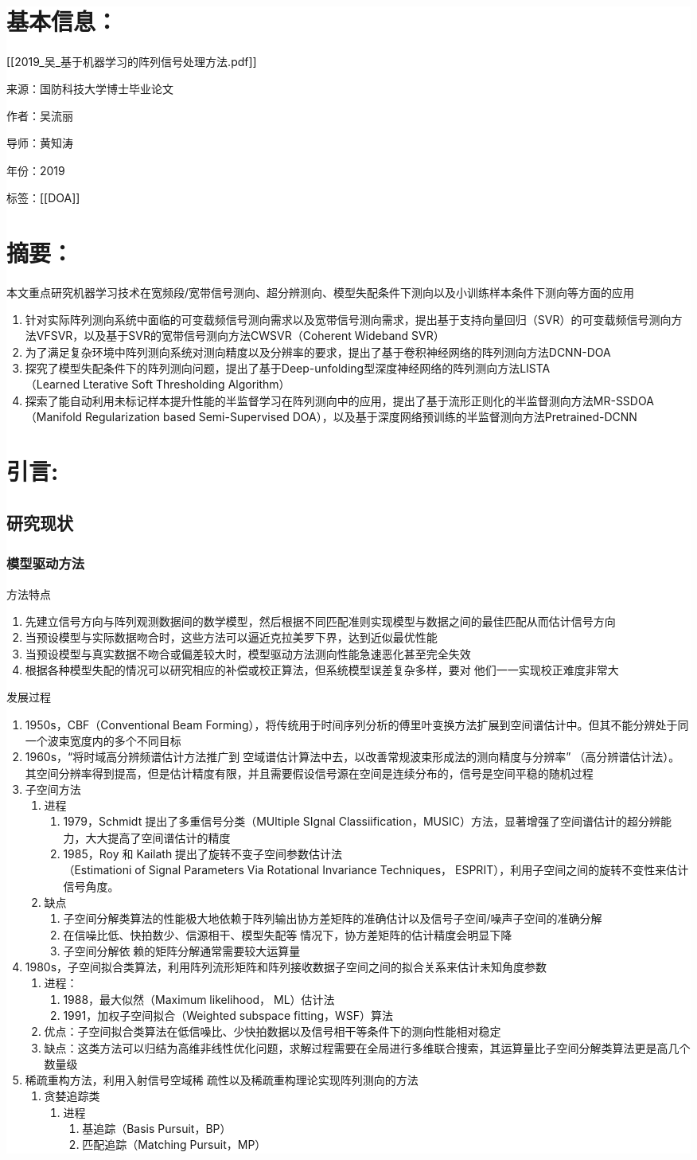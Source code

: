 # 基本信息：

[[2019_吴_基于机器学习的阵列信号处理方法.pdf]]

来源：国防科技大学博士毕业论文

作者：吴流丽

导师：黄知涛

年份：2019

标签：[[DOA]]

# 摘要：

本文重点研究机器学习技术在宽频段/宽带信号测向、超分辨测向、模型失配条件下测向以及小训练样本条件下测向等方面的应用

1.  针对实际阵列测向系统中面临的可变载频信号测向需求以及宽带信号测向需求，提出基于支持向量回归（SVR）的可变载频信号测向方法VFSVR，以及基于SVR的宽带信号测向方法CWSVR（Coherent Wideband SVR）
2.  为了满足复杂环境中阵列测向系统对测向精度以及分辨率的要求，提出了基于卷积神经网络的阵列测向方法DCNN-DOA
3.  探究了模型失配条件下的阵列测向问题，提出了基于Deep-unfolding型深度神经网络的阵列测向方法LISTA（Learned Lterative Soft Thresholding Algorithm）
4.  探索了能自动利用未标记样本提升性能的半监督学习在阵列测向中的应用，提出了基于流形正则化的半监督测向方法MR-SSDOA（Manifold Regularization based Semi-Supervised DOA），以及基于深度网络预训练的半监督测向方法Pretrained-DCNN

# 引言:

## 研究现状

### 模型驱动方法

方法特点

1.  先建立信号方向与阵列观测数据间的数学模型，然后根据不同匹配准则实现模型与数据之间的最佳匹配从而估计信号方向
2.  当预设模型与实际数据吻合时，这些方法可以逼近克拉美罗下界，达到近似最优性能
3.  当预设模型与真实数据不吻合或偏差较大时，模型驱动方法测向性能急速恶化甚至完全失效
4.  根据各种模型失配的情况可以研究相应的补偿或校正算法，但系统模型误差复杂多样，要对 他们一一实现校正难度非常大

发展过程

1.  1950s，CBF（Conventional Beam Forming），将传统用于时间序列分析的傅里叶变换方法扩展到空间谱估计中。但其不能分辨处于同一个波束宽度内的多个不同目标
2.  1960s，“将时域高分辨频谱估计方法推广到 空域谱估计算法中去，以改善常规波束形成法的测向精度与分辨率” （高分辨谱估计法）。其空间分辨率得到提高，但是估计精度有限，并且需要假设信号源在空间是连续分布的，信号是空间平稳的随机过程
3.  子空间方法
    1.  进程
        1.  1979，Schmidt 提出了多重信号分类（MUltiple SIgnal Classiification，MUSIC）方法，显著增强了空间谱估计的超分辨能力，大大提高了空间谱估计的精度
        2.  1985，Roy 和 Kailath 提出了旋转不变子空间参数估计法（Estimationi of Signal Parameters Via Rotational Invariance Techniques， ESPRIT），利用子空间之间的旋转不变性来估计信号角度。
    2.  缺点
        1.  子空间分解类算法的性能极大地依赖于阵列输出协方差矩阵的准确估计以及信号子空间/噪声子空间的准确分解
        2.  在信噪比低、快拍数少、信源相干、模型失配等 情况下，协方差矩阵的估计精度会明显下降
        3.  子空间分解依 赖的矩阵分解通常需要较大运算量
4.  1980s，子空间拟合类算法，利用阵列流形矩阵和阵列接收数据子空间之间的拟合关系来估计未知角度参数
    1.  进程：
        1.  1988，最大似然（Maximum likelihood， ML）估计法
        2.  1991，加权子空间拟合（Weighted subspace fitting，WSF）算法
    2.  优点：子空间拟合类算法在低信噪比、少快拍数据以及信号相干等条件下的测向性能相对稳定
    3.  缺点：这类方法可以归结为高维非线性优化问题，求解过程需要在全局进行多维联合搜索，其运算量比子空间分解类算法更是高几个数量级
5.  稀疏重构方法，利用入射信号空域稀 疏性以及稀疏重构理论实现阵列测向的方法
    1.  贪婪追踪类
        1.  进程
            1.  基追踪（Basis Pursuit，BP）
            2.  匹配追踪（Matching Pursuit，MP）